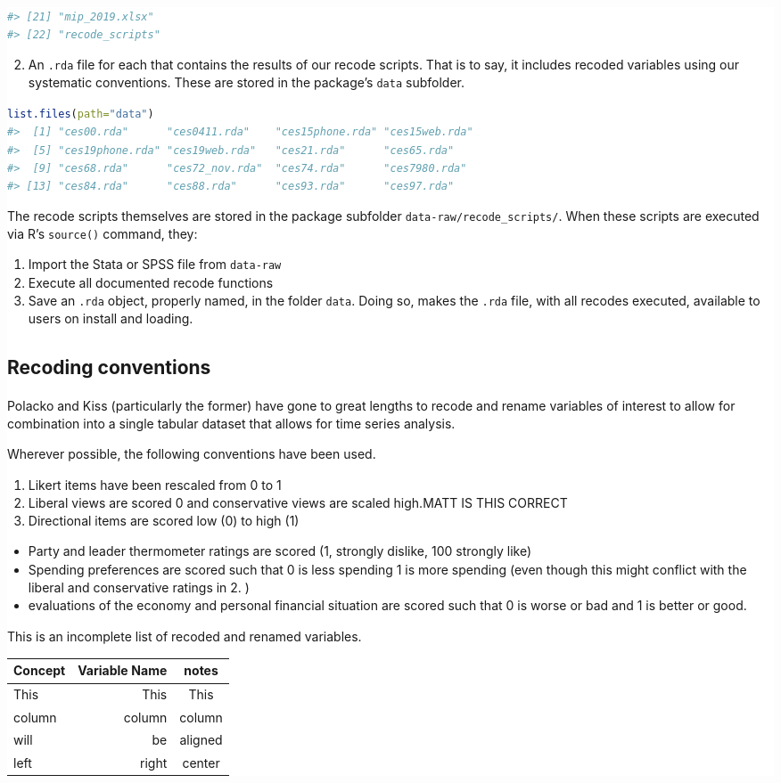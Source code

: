 ``` r
#> [21] "mip_2019.xlsx"                                       
#> [22] "recode_scripts"
```

2.  An `.rda` file for each that contains the results of our recode
    scripts. That is to say, it includes recoded variables using our
    systematic conventions. These are stored in the package’s `data`
    subfolder.

``` r
list.files(path="data")
#>  [1] "ces00.rda"      "ces0411.rda"    "ces15phone.rda" "ces15web.rda"  
#>  [5] "ces19phone.rda" "ces19web.rda"   "ces21.rda"      "ces65.rda"     
#>  [9] "ces68.rda"      "ces72_nov.rda"  "ces74.rda"      "ces7980.rda"   
#> [13] "ces84.rda"      "ces88.rda"      "ces93.rda"      "ces97.rda"
```

The recode scripts themselves are stored in the package subfolder
`data-raw/recode_scripts/`. When these scripts are executed via R’s
`source()` command, they:

1.  Import the Stata or SPSS file from `data-raw`
2.  Execute all documented recode functions
3.  Save an `.rda` object, properly named, in the folder `data`. Doing
    so, makes the `.rda` file, with all recodes executed, available to
    users on install and loading.

## Recoding conventions

Polacko and Kiss (particularly the former) have gone to great lengths to
recode and rename variables of interest to allow for combination into a
single tabular dataset that allows for time series analysis.

Wherever possible, the following conventions have been used.

1.  Likert items have been rescaled from 0 to 1
2.  Liberal views are scored 0 and conservative views are scaled
    high.MATT IS THIS CORRECT
3.  Directional items are scored low (0) to high (1)

- Party and leader thermometer ratings are scored (1, strongly dislike,
  100 strongly like)
- Spending preferences are scored such that 0 is less spending 1 is more
  spending (even though this might conflict with the liberal and
  conservative ratings in 2. )
- evaluations of the economy and personal financial situation are scored
  such that 0 is worse or bad and 1 is better or good.

This is an incomplete list of recoded and renamed variables.

| Concept | Variable Name |  notes  |
|:--------|--------------:|:-------:|
| This    |          This |  This   |
| column  |        column | column  |
| will    |            be | aligned |
| left    |         right | center  |
